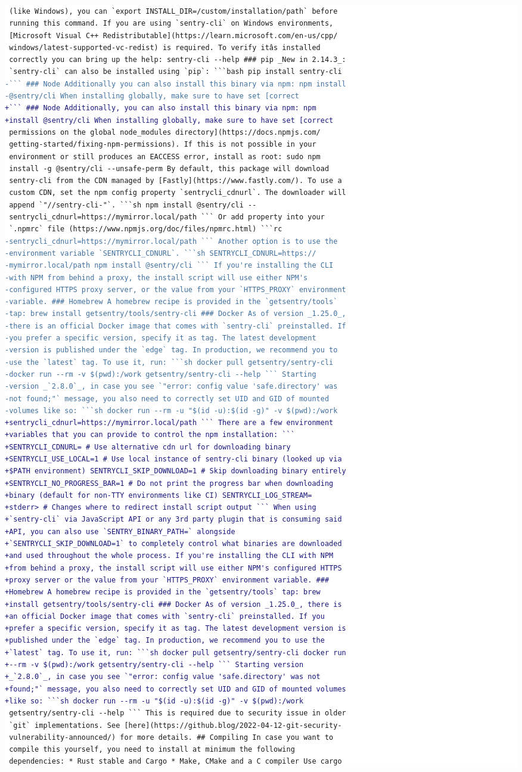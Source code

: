 ```diff
 (like Windows), you can `export INSTALL_DIR=/custom/installation/path` before
 running this command. If you are using `sentry-cli` on Windows environments,
 [Microsoft Visual C++ Redistributable](https://learn.microsoft.com/en-us/cpp/
 windows/latest-supported-vc-redist) is required. To verify itâs installed
 correctly you can bring up the help: sentry-cli --help ### pip _New in 2.14.3_:
 `sentry-cli` can also be installed using `pip`: ```bash pip install sentry-cli
-``` ### Node Additionally you can also install this binary via npm: npm install
-@sentry/cli When installing globally, make sure to have set [correct
+``` ### Node Additionally, you can also install this binary via npm: npm
+install @sentry/cli When installing globally, make sure to have set [correct
 permissions on the global node_modules directory](https://docs.npmjs.com/
 getting-started/fixing-npm-permissions). If this is not possible in your
 environment or still produces an EACCESS error, install as root: sudo npm
 install -g @sentry/cli --unsafe-perm By default, this package will download
 sentry-cli from the CDN managed by [Fastly](https://www.fastly.com/). To use a
 custom CDN, set the npm config property `sentrycli_cdnurl`. The downloader will
 append `"//sentry-cli-"`. ```sh npm install @sentry/cli --
 sentrycli_cdnurl=https://mymirror.local/path ``` Or add property into your
 `.npmrc` file (https://www.npmjs.org/doc/files/npmrc.html) ```rc
-sentrycli_cdnurl=https://mymirror.local/path ``` Another option is to use the
-environment variable `SENTRYCLI_CDNURL`. ```sh SENTRYCLI_CDNURL=https://
-mymirror.local/path npm install @sentry/cli ``` If you're installing the CLI
-with NPM from behind a proxy, the install script will use either NPM's
-configured HTTPS proxy server, or the value from your `HTTPS_PROXY` environment
-variable. ### Homebrew A homebrew recipe is provided in the `getsentry/tools`
-tap: brew install getsentry/tools/sentry-cli ### Docker As of version _1.25.0_,
-there is an official Docker image that comes with `sentry-cli` preinstalled. If
-you prefer a specific version, specify it as tag. The latest development
-version is published under the `edge` tag. In production, we recommend you to
-use the `latest` tag. To use it, run: ```sh docker pull getsentry/sentry-cli
-docker run --rm -v $(pwd):/work getsentry/sentry-cli --help ``` Starting
-version _`2.8.0`_, in case you see `"error: config value 'safe.directory' was
-not found;"` message, you also need to correctly set UID and GID of mounted
-volumes like so: ```sh docker run --rm -u "$(id -u):$(id -g)" -v $(pwd):/work
+sentrycli_cdnurl=https://mymirror.local/path ``` There are a few environment
+variables that you can provide to control the npm installation: ```
+SENTRYCLI_CDNURL= # Use alternative cdn url for downloading binary
+SENTRYCLI_USE_LOCAL=1 # Use local instance of sentry-cli binary (looked up via
+$PATH environment) SENTRYCLI_SKIP_DOWNLOAD=1 # Skip downloading binary entirely
+SENTRYCLI_NO_PROGRESS_BAR=1 # Do not print the progress bar when downloading
+binary (default for non-TTY environments like CI) SENTRYCLI_LOG_STREAM=
+stderr> # Changes where to redirect install script output ``` When using
+`sentry-cli` via JavaScript API or any 3rd party plugin that is consuming said
+API, you can also use `SENTRY_BINARY_PATH=` alongside
+`SENTRYCLI_SKIP_DOWNLOAD=1` to completely control what binaries are downloaded
+and used throughout the whole process. If you're installing the CLI with NPM
+from behind a proxy, the install script will use either NPM's configured HTTPS
+proxy server or the value from your `HTTPS_PROXY` environment variable. ###
+Homebrew A homebrew recipe is provided in the `getsentry/tools` tap: brew
+install getsentry/tools/sentry-cli ### Docker As of version _1.25.0_, there is
+an official Docker image that comes with `sentry-cli` preinstalled. If you
+prefer a specific version, specify it as tag. The latest development version is
+published under the `edge` tag. In production, we recommend you to use the
+`latest` tag. To use it, run: ```sh docker pull getsentry/sentry-cli docker run
+--rm -v $(pwd):/work getsentry/sentry-cli --help ``` Starting version
+_`2.8.0`_, in case you see `"error: config value 'safe.directory' was not
+found;"` message, you also need to correctly set UID and GID of mounted volumes
+like so: ```sh docker run --rm -u "$(id -u):$(id -g)" -v $(pwd):/work
 getsentry/sentry-cli --help ``` This is required due to security issue in older
 `git` implementations. See [here](https://github.blog/2022-04-12-git-security-
 vulnerability-announced/) for more details. ## Compiling In case you want to
 compile this yourself, you need to install at minimum the following
 dependencies: * Rust stable and Cargo * Make, CMake and a C compiler Use cargo
```